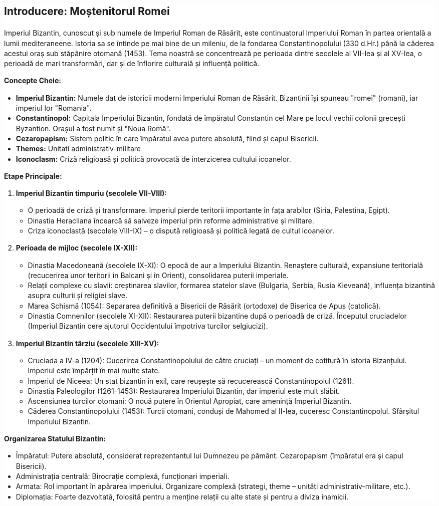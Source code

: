 ## Introducere: Moștenitorul Romei

Imperiul Bizantin, cunoscut și sub numele de Imperiul Roman de Răsărit, este continuatorul Imperiului Roman în partea orientală a lumii mediteraneene. Istoria sa se întinde pe mai bine de un mileniu, de la fondarea Constantinopolului (330 d.Hr.) până la căderea acestui oraș sub stăpânire otomană (1453). Tema noastră se concentrează pe perioada dintre secolele al VII-lea și al XV-lea, o perioadă de mari transformări, dar și de înflorire culturală și influență politică.

**Concepte Cheie:**

*   **Imperiul Bizantin:** Numele dat de istoricii moderni Imperiului Roman de Răsărit. Bizantinii își spuneau "romei" (romani), iar imperiul lor "Romania".
*   **Constantinopol:** Capitala Imperiului Bizantin, fondată de împăratul Constantin cel Mare pe locul vechii colonii grecești Byzantion. Orașul a fost numit și "Noua Romă".
*   **Cezaropapism:** Sistem politic în care împăratul avea putere absolută, fiind și capul Bisericii.
* **Themes:** Unitati administrativ-militare
* **Iconoclasm:** Criză religioasă și politică provocată de interzicerea cultului icoanelor.

**Etape Principale:**

1.  **Imperiul Bizantin timpuriu (secolele VII-VIII):**
    *   O perioadă de criză și transformare. Imperiul pierde teritorii importante în fața arabilor (Siria, Palestina, Egipt).
    *   Dinastia Heracliana încearcă să salveze imperiul prin reforme administrative și militare.
    *   Criza iconoclastă (secolele VIII-IX) – o dispută religioasă și politică legată de cultul icoanelor.

2.  **Perioada de mijloc (secolele IX-XII):**
    *   Dinastia Macedoneană (secolele IX-XI): O epocă de aur a Imperiului Bizantin. Renaștere culturală, expansiune teritorială (recucerirea unor teritorii în Balcani și în Orient), consolidarea puterii imperiale.
    *   Relații complexe cu slavii: creștinarea slavilor, formarea statelor slave (Bulgaria, Serbia, Rusia Kieveană), influența bizantină asupra culturii și religiei slave.
    *   Marea Schismă (1054): Separarea definitivă a Bisericii de Răsărit (ortodoxe) de Biserica de Apus (catolică).
    *   Dinastia Comnenilor (secolele XI-XII): Restaurarea puterii bizantine după o perioadă de criză. Începutul cruciadelor (Imperiul Bizantin cere ajutorul Occidentului împotriva turcilor selgiucizi).

3.  **Imperiul Bizantin târziu (secolele XIII-XV):**
    *   Cruciada a IV-a (1204): Cucerirea Constantinopolului de către cruciați – un moment de cotitură în istoria Bizanțului. Imperiul este împărțit în mai multe state.
	*   Imperiul de Niceea: Un stat bizantin în exil, care reușește să recucerească Constantinopolul (1261).
    *   Dinastia Paleologilor (1261-1453): Restaurarea Imperiului Bizantin, dar imperiul este mult slăbit.
    *   Ascensiunea turcilor otomani: O nouă putere în Orientul Apropiat, care amenință Imperiul Bizantin.
    *   Căderea Constantinopolului (1453): Turcii otomani, conduși de Mahomed al II-lea, cuceresc Constantinopolul. Sfârșitul Imperiului Bizantin.

**Organizarea Statului Bizantin:**

*   Împăratul: Putere absolută, considerat reprezentantul lui Dumnezeu pe pământ. Cezaropapism (împăratul era și capul Bisericii).
*   Administrația centrală: Birocrație complexă, funcționari imperiali.
*   Armata: Rol important în apărarea imperiului. Organizare complexă (strategi, theme – unități administrativ-militare, etc.).
*   Diplomația: Foarte dezvoltată, folosită pentru a menține relații cu alte state și pentru a diviza inamicii.
